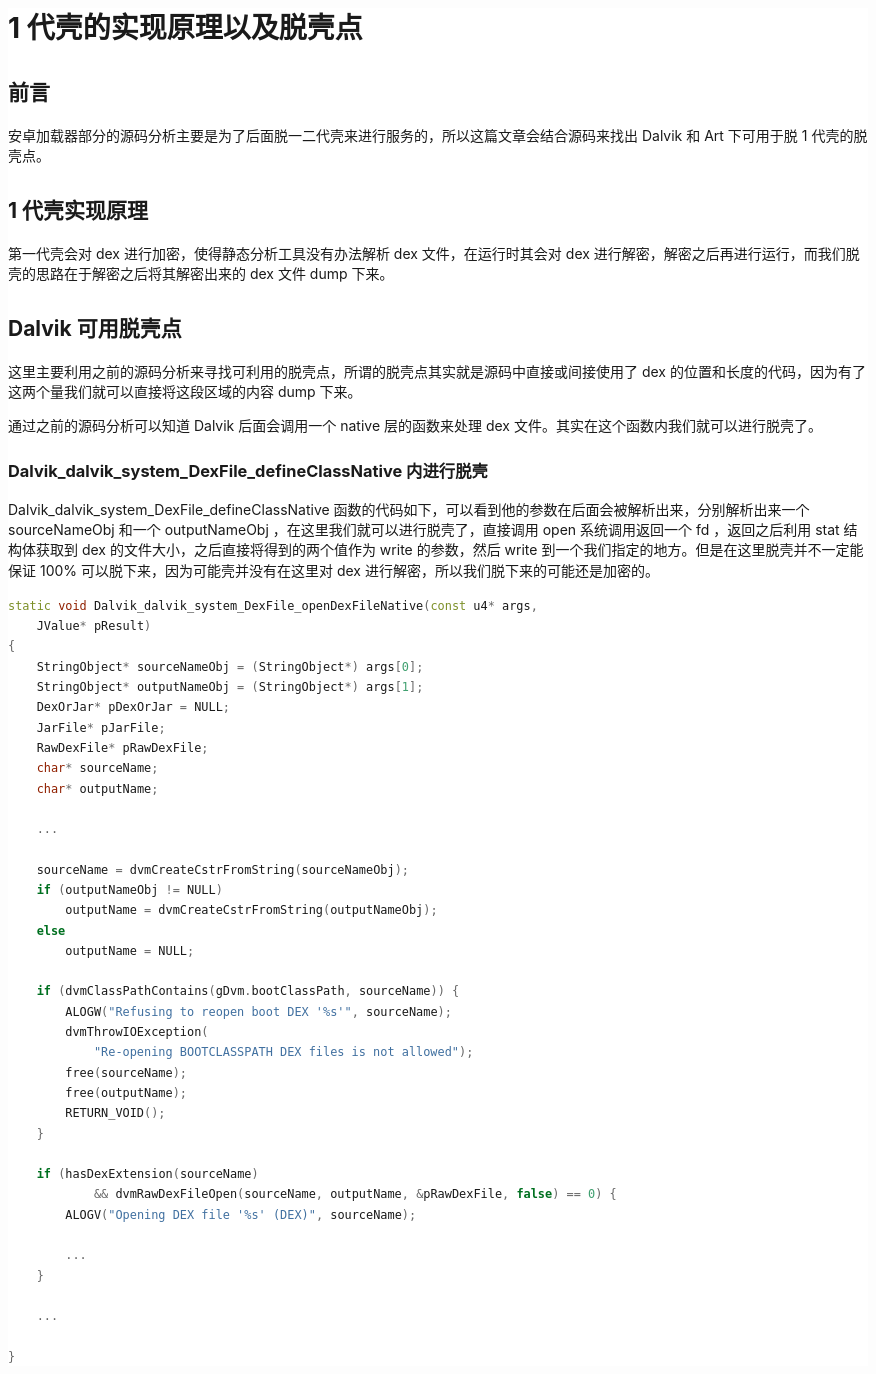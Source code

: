 # 1 代壳的实现原理以及脱壳点

## 前言

安卓加载器部分的源码分析主要是为了后面脱一二代壳来进行服务的，所以这篇文章会结合源码来找出 Dalvik 和 Art 下可用于脱 1 代壳的脱壳点。

## 1 代壳实现原理

第一代壳会对 dex 进行加密，使得静态分析工具没有办法解析 dex 文件，在运行时其会对 dex 进行解密，解密之后再进行运行，而我们脱壳的思路在于解密之后将其解密出来的 dex 文件 dump 下来。

## Dalvik 可用脱壳点

这里主要利用之前的源码分析来寻找可利用的脱壳点，所谓的脱壳点其实就是源码中直接或间接使用了 dex 的位置和长度的代码，因为有了这两个量我们就可以直接将这段区域的内容 dump 下来。

通过之前的源码分析可以知道 Dalvik 后面会调用一个 native 层的函数来处理 dex 文件。其实在这个函数内我们就可以进行脱壳了。

### Dalvik_dalvik_system_DexFile_defineClassNative 内进行脱壳

Dalvik_dalvik_system_DexFile_defineClassNative 函数的代码如下，可以看到他的参数在后面会被解析出来，分别解析出来一个 sourceNameObj 和一个 outputNameObj ，在这里我们就可以进行脱壳了，直接调用 open 系统调用返回一个 fd ，返回之后利用 stat 结构体获取到 dex 的文件大小，之后直接将得到的两个值作为 write 的参数，然后 write 到一个我们指定的地方。但是在这里脱壳并不一定能保证 100% 可以脱下来，因为可能壳并没有在这里对 dex 进行解密，所以我们脱下来的可能还是加密的。

```C++
static void Dalvik_dalvik_system_DexFile_openDexFileNative(const u4* args,
    JValue* pResult)
{
    StringObject* sourceNameObj = (StringObject*) args[0];
    StringObject* outputNameObj = (StringObject*) args[1];
    DexOrJar* pDexOrJar = NULL;
    JarFile* pJarFile;
    RawDexFile* pRawDexFile;
    char* sourceName;
    char* outputName;

    ...

    sourceName = dvmCreateCstrFromString(sourceNameObj);
    if (outputNameObj != NULL)
        outputName = dvmCreateCstrFromString(outputNameObj);
    else
        outputName = NULL;

    if (dvmClassPathContains(gDvm.bootClassPath, sourceName)) {
        ALOGW("Refusing to reopen boot DEX '%s'", sourceName);
        dvmThrowIOException(
            "Re-opening BOOTCLASSPATH DEX files is not allowed");
        free(sourceName);
        free(outputName);
        RETURN_VOID();
    }

    if (hasDexExtension(sourceName)
            && dvmRawDexFileOpen(sourceName, outputName, &pRawDexFile, false) == 0) {
        ALOGV("Opening DEX file '%s' (DEX)", sourceName);

        ...
    }

    ...

}
```